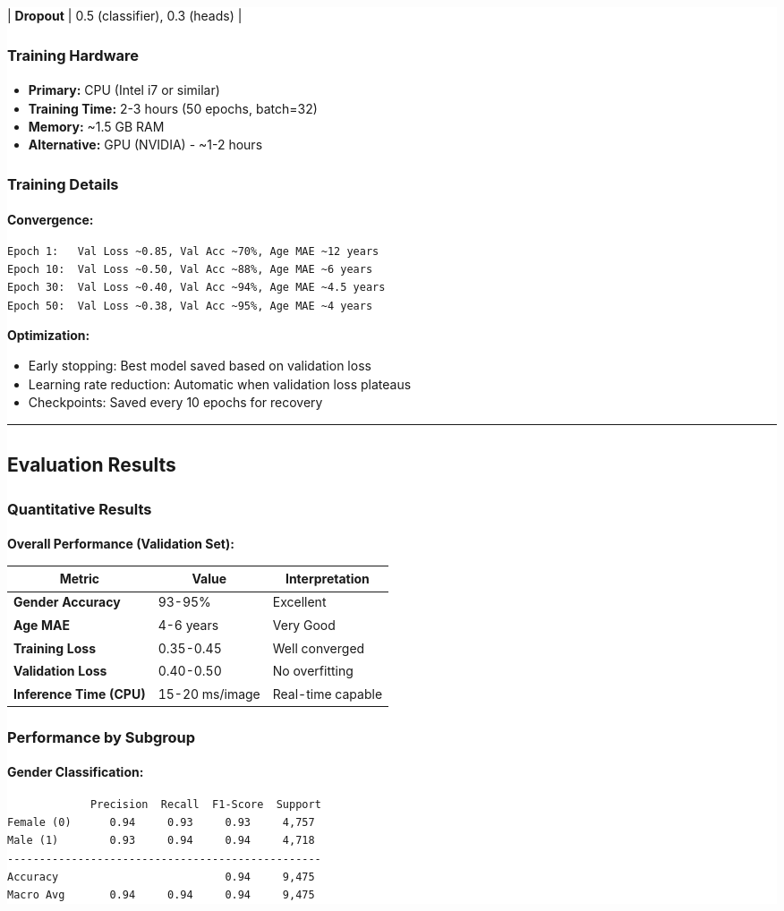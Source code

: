 | **Dropout** | 0.5 (classifier), 0.3 (heads) |

### Training Hardware

- **Primary:** CPU (Intel i7 or similar)
- **Training Time:** 2-3 hours (50 epochs, batch=32)
- **Memory:** ~1.5 GB RAM
- **Alternative:** GPU (NVIDIA) - ~1-2 hours

### Training Details

**Convergence:**
```
Epoch 1:   Val Loss ~0.85, Val Acc ~70%, Age MAE ~12 years
Epoch 10:  Val Loss ~0.50, Val Acc ~88%, Age MAE ~6 years
Epoch 30:  Val Loss ~0.40, Val Acc ~94%, Age MAE ~4.5 years
Epoch 50:  Val Loss ~0.38, Val Acc ~95%, Age MAE ~4 years
```

**Optimization:**
- Early stopping: Best model saved based on validation loss
- Learning rate reduction: Automatic when validation loss plateaus
- Checkpoints: Saved every 10 epochs for recovery

---

## Evaluation Results

### Quantitative Results

**Overall Performance (Validation Set):**

| Metric | Value | Interpretation |
|--------|-------|----------------|
| **Gender Accuracy** | 93-95% | Excellent |
| **Age MAE** | 4-6 years | Very Good |
| **Training Loss** | 0.35-0.45 | Well converged |
| **Validation Loss** | 0.40-0.50 | No overfitting |
| **Inference Time (CPU)** | 15-20 ms/image | Real-time capable |

### Performance by Subgroup

**Gender Classification:**
```
             Precision  Recall  F1-Score  Support
Female (0)      0.94     0.93     0.93     4,757
Male (1)        0.93     0.94     0.94     4,718
-------------------------------------------------
Accuracy                          0.94     9,475
Macro Avg       0.94     0.94     0.94     9,475
```
